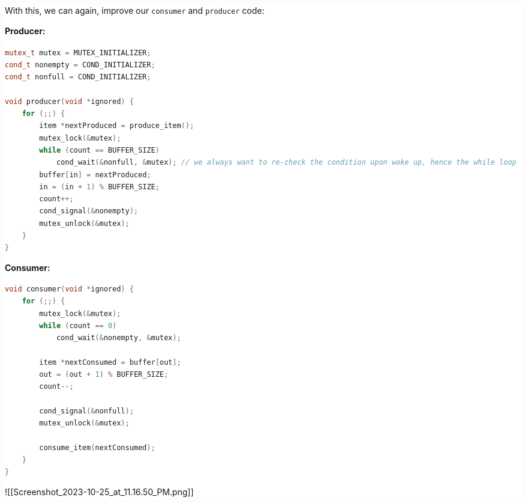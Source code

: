 
With this, we can again, improve our `consumer` and `producer` code:

**Producer:**

```C++
mutex_t mutex = MUTEX_INITIALIZER;
cond_t nonempty = COND_INITIALIZER;
cond_t nonfull = COND_INITIALIZER;

void producer(void *ignored) {
    for (;;) {
        item *nextProduced = produce_item();
        mutex_lock(&mutex);
        while (count == BUFFER_SIZE)
            cond_wait(&nonfull, &mutex); // we always want to re-check the condition upon wake up, hence the while loop
        buffer[in] = nextProduced;
        in = (in + 1) % BUFFER_SIZE;
        count++;
        cond_signal(&nonempty);
        mutex_unlock(&mutex);
    }
}
```

**Consumer:**

```C++
void consumer(void *ignored) {
    for (;;) {
        mutex_lock(&mutex);
        while (count == 0)
            cond_wait(&nonempty, &mutex);

        item *nextConsumed = buffer[out];
        out = (out + 1) % BUFFER_SIZE;
        count--;

        cond_signal(&nonfull);
        mutex_unlock(&mutex);

        consume_item(nextConsumed);
    }
}
```

![[Screenshot_2023-10-25_at_11.16.50_PM.png]]